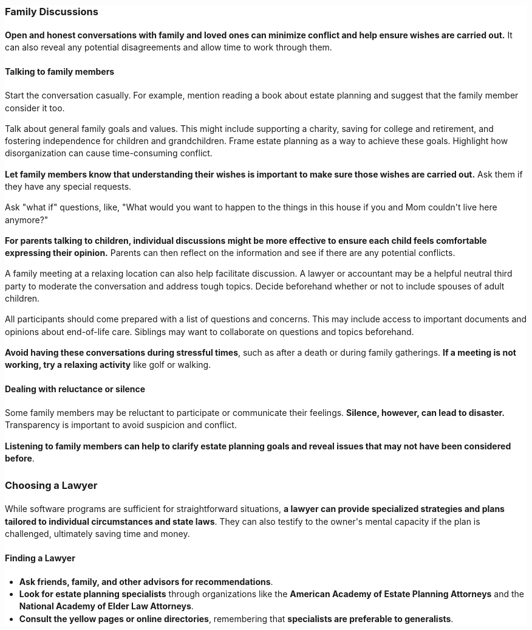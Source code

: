 ### Family Discussions 

**Open and honest conversations with family and loved ones can minimize conflict and help ensure wishes are carried out.** It can also reveal any potential disagreements and allow time to work through them. 

#### Talking to family members

Start the conversation casually. For example, mention reading a book about estate planning and suggest that the family member consider it too.

Talk about general family goals and values. This might include supporting a charity, saving for college and retirement, and fostering independence for children and grandchildren. Frame estate planning as a way to achieve these goals. Highlight how disorganization can cause time-consuming conflict.

**Let family members know that understanding their wishes is important to make sure those wishes are carried out.** Ask them if they have any special requests. 

Ask "what if" questions, like, "What would you want to happen to the things in this house if you and Mom couldn't live here anymore?"

**For parents talking to children, individual discussions might be more effective to ensure each child feels comfortable expressing their opinion.** Parents can then reflect on the information and see if there are any potential conflicts.

A family meeting at a relaxing location can also help facilitate discussion. A lawyer or accountant may be a helpful neutral third party to moderate the conversation and address tough topics. Decide beforehand whether or not to include spouses of adult children.

All participants should come prepared with a list of questions and concerns. This may include access to important documents and opinions about end-of-life care. Siblings may want to collaborate on questions and topics beforehand.

**Avoid having these conversations during stressful times**, such as after a death or during family gatherings. **If a meeting is not working, try a relaxing activity** like golf or walking.

#### Dealing with reluctance or silence

Some family members may be reluctant to participate or communicate their feelings. **Silence, however, can lead to disaster.** Transparency is important to avoid suspicion and conflict. 

**Listening to family members can help to clarify estate planning goals and reveal issues that may not have been considered before**.

### Choosing a Lawyer

While software programs are sufficient for straightforward situations, **a lawyer can provide specialized strategies and plans tailored to individual circumstances and state laws**. They can also testify to the owner's mental capacity if the plan is challenged, ultimately saving time and money. 

#### Finding a Lawyer

*   **Ask friends, family, and other advisors for recommendations**.
*   **Look for estate planning specialists** through organizations like the **American Academy of Estate Planning Attorneys** and the **National Academy of Elder Law Attorneys**. 
*   **Consult the yellow pages or online directories**, remembering that **specialists are preferable to generalists**. 
